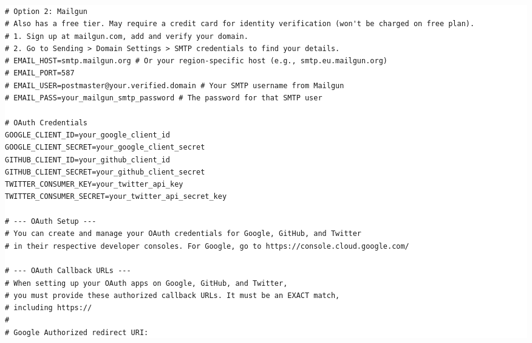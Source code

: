     # Option 2: Mailgun
    # Also has a free tier. May require a credit card for identity verification (won't be charged on free plan).
    # 1. Sign up at mailgun.com, add and verify your domain.
    # 2. Go to Sending > Domain Settings > SMTP credentials to find your details.
    # EMAIL_HOST=smtp.mailgun.org # Or your region-specific host (e.g., smtp.eu.mailgun.org)
    # EMAIL_PORT=587
    # EMAIL_USER=postmaster@your.verified.domain # Your SMTP username from Mailgun
    # EMAIL_PASS=your_mailgun_smtp_password # The password for that SMTP user

    # OAuth Credentials
    GOOGLE_CLIENT_ID=your_google_client_id
    GOOGLE_CLIENT_SECRET=your_google_client_secret
    GITHUB_CLIENT_ID=your_github_client_id
    GITHUB_CLIENT_SECRET=your_github_client_secret
    TWITTER_CONSUMER_KEY=your_twitter_api_key
    TWITTER_CONSUMER_SECRET=your_twitter_api_secret_key

    # --- OAuth Setup ---
    # You can create and manage your OAuth credentials for Google, GitHub, and Twitter
    # in their respective developer consoles. For Google, go to https://console.cloud.google.com/

    # --- OAuth Callback URLs ---
    # When setting up your OAuth apps on Google, GitHub, and Twitter,
    # you must provide these authorized callback URLs. It must be an EXACT match,
    # including https://
    #
    # Google Authorized redirect URI:
